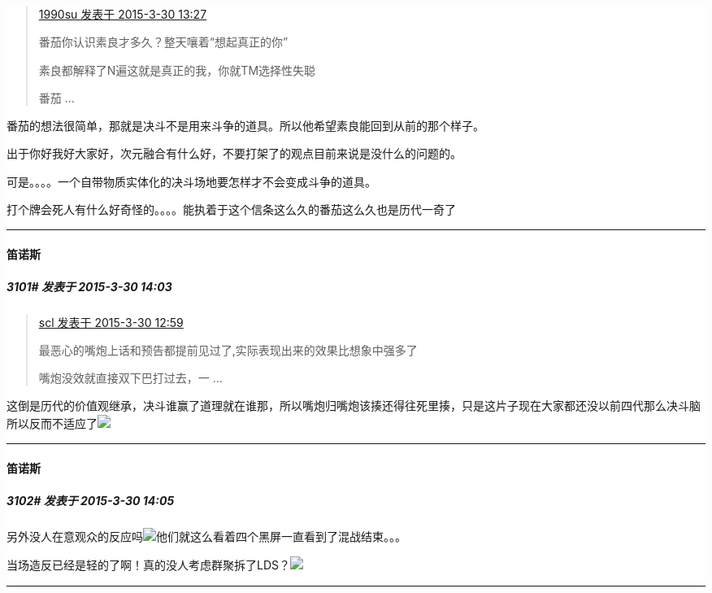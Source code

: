 

<blockquote><a href="httphttps://bbs.saraba1st.com/2b/forum.php?mod=redirect&amp;goto=findpost&amp;pid=28509856&amp;ptid=980228" target="_blank">1990su 发表于 2015-3-30 13:27</a>

番茄你认识素良才多久？整天嚷着“想起真正的你”

素良都解释了N遍这就是真正的我，你就TM选择性失聪

番茄 ...</blockquote>
番茄的想法很简单，那就是决斗不是用来斗争的道具。所以他希望素良能回到从前的那个样子。

出于你好我好大家好，次元融合有什么好，不要打架了的观点目前来说是没什么的问题的。


可是。。。。一个自带物质实体化的决斗场地要怎样才不会变成斗争的道具。

打个牌会死人有什么好奇怪的。。。。能执着于这个信条这么久的番茄这么久也是历代一奇了







*****

####  笛诺斯  
##### 3101#       发表于 2015-3-30 14:03



<blockquote><a href="httphttps://bbs.saraba1st.com/2b/forum.php?mod=redirect&amp;goto=findpost&amp;pid=28509554&amp;ptid=980228" target="_blank">scl 发表于 2015-3-30 12:59</a>

最恶心的嘴炮上话和预告都提前见过了,实际表现出来的效果比想象中强多了

嘴炮没效就直接双下巴打过去，一 ...</blockquote>
这倒是历代的价值观继承，决斗谁赢了道理就在谁那，所以嘴炮归嘴炮该揍还得往死里揍，只是这片子现在大家都还没以前四代那么决斗脑所以反而不适应了<img src="https://static.saraba1st.com/image/smiley/face/161.jpg" referrerpolicy="no-referrer">







*****

####  笛诺斯  
##### 3102#       发表于 2015-3-30 14:05




另外没人在意观众的反应吗<img src="https://static.saraba1st.com/image/smiley/face/30.gif" referrerpolicy="no-referrer">他们就这么看着四个黑屏一直看到了混战结束。。。




当场造反已经是轻的了啊！真的没人考虑群聚拆了LDS？<img src="https://static.saraba1st.com/image/smiley/face/161.jpg" referrerpolicy="no-referrer">







*****
